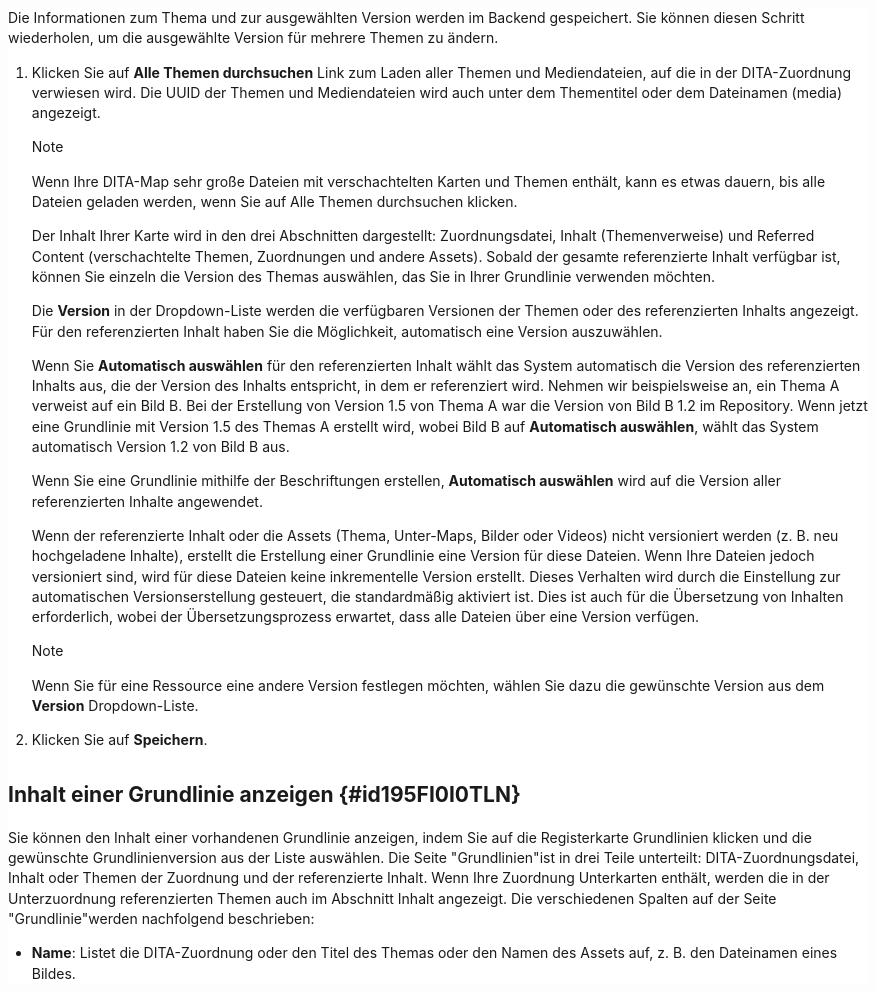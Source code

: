    Die Informationen zum Thema und zur ausgewählten Version werden im Backend gespeichert. Sie können diesen Schritt wiederholen, um die ausgewählte Version für mehrere Themen zu ändern.

1. Klicken Sie auf **Alle Themen durchsuchen** Link zum Laden aller Themen und Mediendateien, auf die in der DITA-Zuordnung verwiesen wird. Die UUID der Themen und Mediendateien wird auch unter dem Thementitel oder dem Dateinamen \(media\) angezeigt.

   >[!NOTE]
   >
   > Wenn Ihre DITA-Map sehr große Dateien mit verschachtelten Karten und Themen enthält, kann es etwas dauern, bis alle Dateien geladen werden, wenn Sie auf Alle Themen durchsuchen klicken.

   Der Inhalt Ihrer Karte wird in den drei Abschnitten dargestellt: Zuordnungsdatei, Inhalt \(Themenverweise\) und Referred Content \(verschachtelte Themen, Zuordnungen und andere Assets\). Sobald der gesamte referenzierte Inhalt verfügbar ist, können Sie einzeln die Version des Themas auswählen, das Sie in Ihrer Grundlinie verwenden möchten.

   Die **Version** in der Dropdown-Liste werden die verfügbaren Versionen der Themen oder des referenzierten Inhalts angezeigt. Für den referenzierten Inhalt haben Sie die Möglichkeit, automatisch eine Version auszuwählen.

   Wenn Sie **Automatisch auswählen** für den referenzierten Inhalt wählt das System automatisch die Version des referenzierten Inhalts aus, die der Version des Inhalts entspricht, in dem er referenziert wird. Nehmen wir beispielsweise an, ein Thema A verweist auf ein Bild B. Bei der Erstellung von Version 1.5 von Thema A war die Version von Bild B 1.2 im Repository. Wenn jetzt eine Grundlinie mit Version 1.5 des Themas A erstellt wird, wobei Bild B auf **Automatisch auswählen**, wählt das System automatisch Version 1.2 von Bild B aus.

   Wenn Sie eine Grundlinie mithilfe der Beschriftungen erstellen, **Automatisch auswählen** wird auf die Version aller referenzierten Inhalte angewendet.

   Wenn der referenzierte Inhalt oder die Assets \(Thema, Unter-Maps, Bilder oder Videos\) nicht versioniert werden \(z. B. neu hochgeladene Inhalte\), erstellt die Erstellung einer Grundlinie eine Version für diese Dateien. Wenn Ihre Dateien jedoch versioniert sind, wird für diese Dateien keine inkrementelle Version erstellt. Dieses Verhalten wird durch die Einstellung zur automatischen Versionserstellung gesteuert, die standardmäßig aktiviert ist. Dies ist auch für die Übersetzung von Inhalten erforderlich, wobei der Übersetzungsprozess erwartet, dass alle Dateien über eine Version verfügen.

   >[!NOTE]
   >
   > Wenn Sie für eine Ressource eine andere Version festlegen möchten, wählen Sie dazu die gewünschte Version aus dem **Version** Dropdown-Liste.

1. Klicken Sie auf **Speichern**.

## Inhalt einer Grundlinie anzeigen {#id195FI0I0TLN}

Sie können den Inhalt einer vorhandenen Grundlinie anzeigen, indem Sie auf die Registerkarte Grundlinien klicken und die gewünschte Grundlinienversion aus der Liste auswählen. Die Seite &quot;Grundlinien&quot;ist in drei Teile unterteilt: DITA-Zuordnungsdatei, Inhalt oder Themen der Zuordnung und der referenzierte Inhalt. Wenn Ihre Zuordnung Unterkarten enthält, werden die in der Unterzuordnung referenzierten Themen auch im Abschnitt Inhalt angezeigt. Die verschiedenen Spalten auf der Seite &quot;Grundlinie&quot;werden nachfolgend beschrieben:

- **Name**: Listet die DITA-Zuordnung oder den Titel des Themas oder den Namen des Assets auf, z. B. den Dateinamen eines Bildes.
